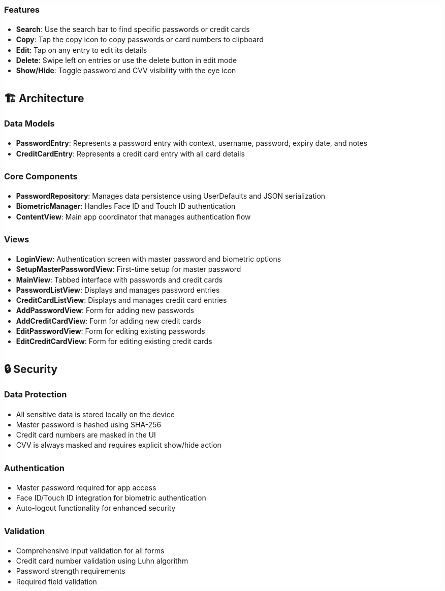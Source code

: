 ### Features
- **Search**: Use the search bar to find specific passwords or credit cards
- **Copy**: Tap the copy icon to copy passwords or card numbers to clipboard
- **Edit**: Tap on any entry to edit its details
- **Delete**: Swipe left on entries or use the delete button in edit mode
- **Show/Hide**: Toggle password and CVV visibility with the eye icon

## 🏗️ Architecture

### Data Models
- **PasswordEntry**: Represents a password entry with context, username, password, expiry date, and notes
- **CreditCardEntry**: Represents a credit card entry with all card details

### Core Components
- **PasswordRepository**: Manages data persistence using UserDefaults and JSON serialization
- **BiometricManager**: Handles Face ID and Touch ID authentication
- **ContentView**: Main app coordinator that manages authentication flow

### Views
- **LoginView**: Authentication screen with master password and biometric options
- **SetupMasterPasswordView**: First-time setup for master password
- **MainView**: Tabbed interface with passwords and credit cards
- **PasswordListView**: Displays and manages password entries
- **CreditCardListView**: Displays and manages credit card entries
- **AddPasswordView**: Form for adding new passwords
- **AddCreditCardView**: Form for adding new credit cards
- **EditPasswordView**: Form for editing existing passwords
- **EditCreditCardView**: Form for editing existing credit cards

## 🔒 Security

### Data Protection
- All sensitive data is stored locally on the device
- Master password is hashed using SHA-256
- Credit card numbers are masked in the UI
- CVV is always masked and requires explicit show/hide action

### Authentication
- Master password required for app access
- Face ID/Touch ID integration for biometric authentication
- Auto-logout functionality for enhanced security

### Validation
- Comprehensive input validation for all forms
- Credit card number validation using Luhn algorithm
- Password strength requirements
- Required field validation
